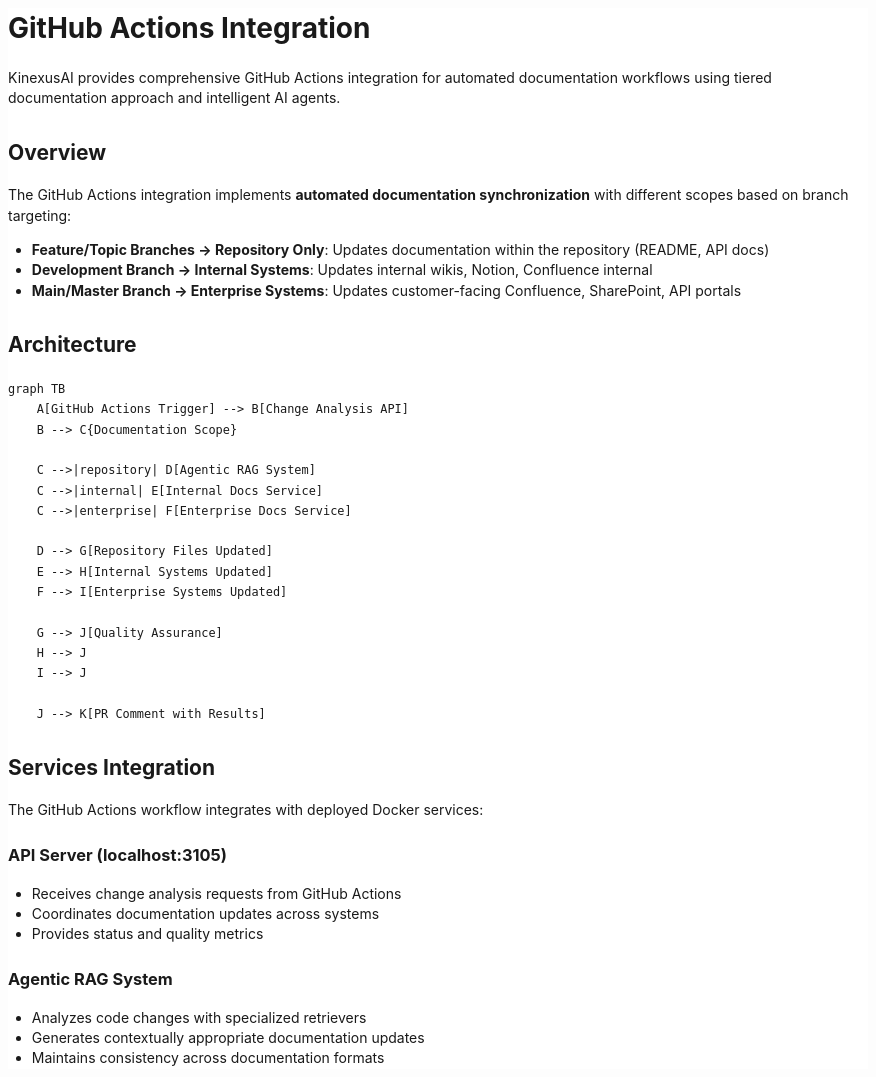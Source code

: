 # GitHub Actions Integration

KinexusAI provides comprehensive GitHub Actions integration for automated documentation workflows using tiered documentation approach and intelligent AI agents.

## Overview

The GitHub Actions integration implements **automated documentation synchronization** with different scopes based on branch targeting:

- **Feature/Topic Branches → Repository Only**: Updates documentation within the repository (README, API docs)
- **Development Branch → Internal Systems**: Updates internal wikis, Notion, Confluence internal
- **Main/Master Branch → Enterprise Systems**: Updates customer-facing Confluence, SharePoint, API portals

## Architecture

```mermaid
graph TB
    A[GitHub Actions Trigger] --> B[Change Analysis API]
    B --> C{Documentation Scope}

    C -->|repository| D[Agentic RAG System]
    C -->|internal| E[Internal Docs Service]
    C -->|enterprise| F[Enterprise Docs Service]

    D --> G[Repository Files Updated]
    E --> H[Internal Systems Updated]
    F --> I[Enterprise Systems Updated]

    G --> J[Quality Assurance]
    H --> J
    I --> J

    J --> K[PR Comment with Results]
```

## Services Integration

The GitHub Actions workflow integrates with deployed Docker services:

### **API Server** (localhost:3105)
- Receives change analysis requests from GitHub Actions
- Coordinates documentation updates across systems
- Provides status and quality metrics

### **Agentic RAG System**
- Analyzes code changes with specialized retrievers
- Generates contextually appropriate documentation updates
- Maintains consistency across documentation formats
